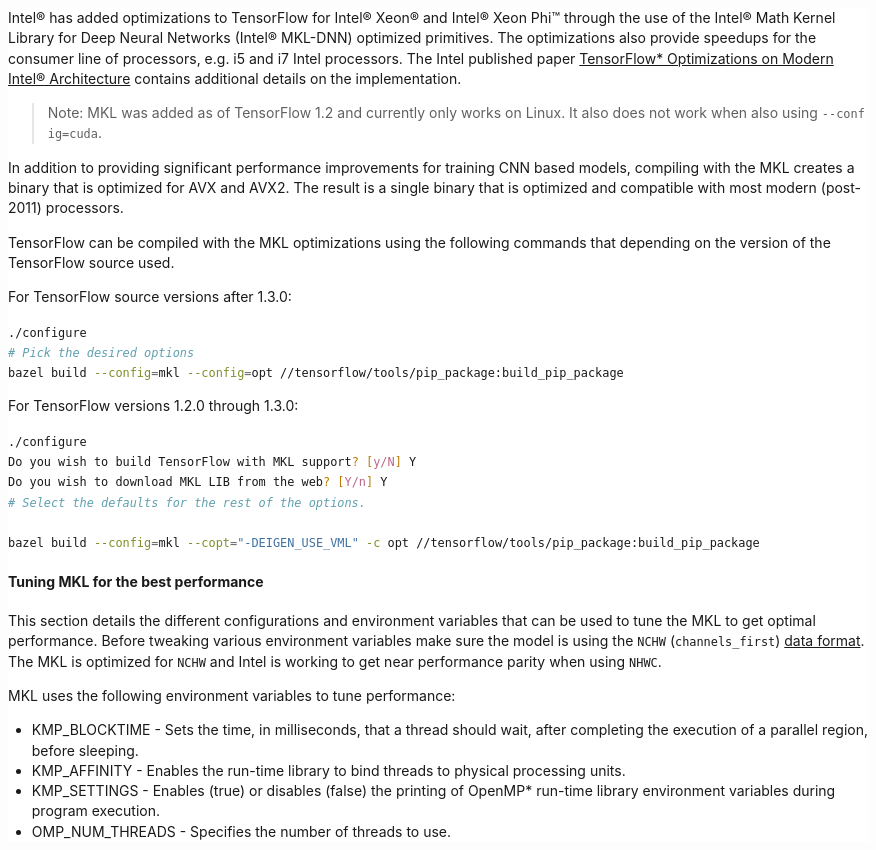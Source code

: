 Intel® has added optimizations to TensorFlow for Intel® Xeon® and Intel® Xeon
Phi™ through the use of the Intel® Math Kernel Library for Deep Neural Networks
(Intel® MKL-DNN) optimized primitives. The optimizations also provide speedups
for the consumer line of processors, e.g. i5 and i7 Intel processors. The Intel
published paper
[TensorFlow* Optimizations on Modern Intel® Architecture](https://software.intel.com/en-us/articles/tensorflow-optimizations-on-modern-intel-architecture)
contains additional details on the implementation.

> Note: MKL was added as of TensorFlow 1.2 and currently only works on Linux. It
> also does not work when also using `--config=cuda`.

In addition to providing significant performance improvements for training CNN
based models, compiling with the MKL creates a binary that is optimized for AVX
and AVX2. The result is a single binary that is optimized and compatible with
most modern (post-2011) processors.

TensorFlow can be compiled with the MKL optimizations using the following
commands that depending on the version of the TensorFlow source used.

For TensorFlow source versions after 1.3.0:

```bash
./configure
# Pick the desired options
bazel build --config=mkl --config=opt //tensorflow/tools/pip_package:build_pip_package

```

For TensorFlow versions 1.2.0 through 1.3.0:

```bash
./configure
Do you wish to build TensorFlow with MKL support? [y/N] Y
Do you wish to download MKL LIB from the web? [Y/n] Y
# Select the defaults for the rest of the options.

bazel build --config=mkl --copt="-DEIGEN_USE_VML" -c opt //tensorflow/tools/pip_package:build_pip_package

```

#### Tuning MKL for the best performance

This section details the different configurations and environment variables that
can be used to tune the MKL to get optimal performance. Before tweaking various
environment variables make sure the model is using the `NCHW` (`channels_first`)
[data format](#data-formats). The MKL is optimized for `NCHW` and Intel is
working to get near performance parity when using `NHWC`.

MKL uses the following environment variables to tune performance:

*   KMP_BLOCKTIME - Sets the time, in milliseconds, that a thread should wait,
    after completing the execution of a parallel region, before sleeping.
*   KMP_AFFINITY - Enables the run-time library to bind threads to physical
    processing units.
*   KMP_SETTINGS - Enables (true) or disables (false) the printing of OpenMP*
    run-time library environment variables during program execution.
*   OMP_NUM_THREADS - Specifies the number of threads to use.
